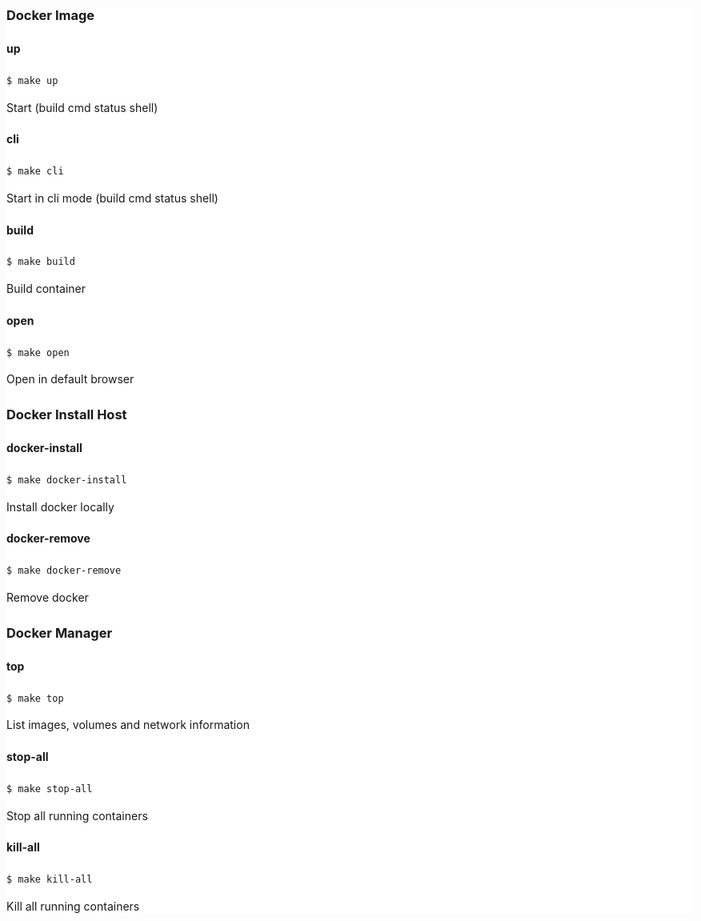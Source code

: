 ### Docker Image
#### up
```
$ make up
```
Start (build cmd status shell)

#### cli
```
$ make cli
```
Start in cli mode (build cmd status shell)

#### build
```
$ make build
```
Build container

#### open
```
$ make open
```
Open in default browser

### Docker Install Host
#### docker-install
```
$ make docker-install
```
Install docker locally

#### docker-remove
```
$ make docker-remove
```
Remove docker

### Docker Manager
#### top
```
$ make top
```
List images, volumes and network information

#### stop-all
```
$ make stop-all
```
Stop all running containers

#### kill-all
```
$ make kill-all
```
Kill all running containers
